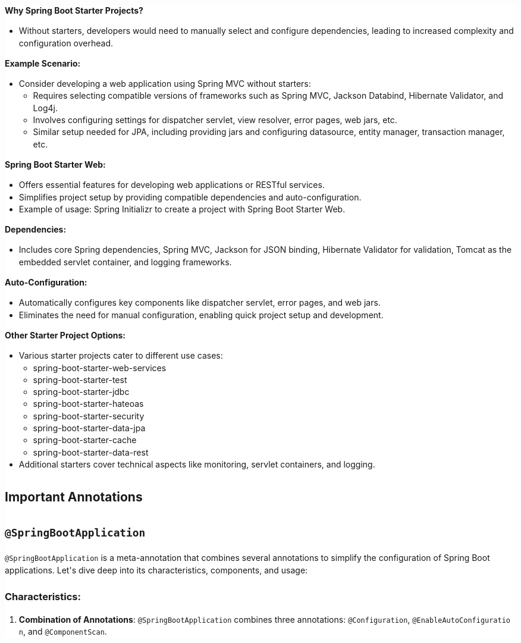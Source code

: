 **Why Spring Boot Starter Projects?**

- Without starters, developers would need to manually select and configure dependencies, leading to increased complexity and configuration overhead.

**Example Scenario:**

- Consider developing a web application using Spring MVC without starters:
  - Requires selecting compatible versions of frameworks such as Spring MVC, Jackson Databind, Hibernate Validator, and Log4j.
  - Involves configuring settings for dispatcher servlet, view resolver, error pages, web jars, etc.
  - Similar setup needed for JPA, including providing jars and configuring datasource, entity manager, transaction manager, etc.

**Spring Boot Starter Web:**

- Offers essential features for developing web applications or RESTful services.
- Simplifies project setup by providing compatible dependencies and auto-configuration.
- Example of usage: Spring Initializr to create a project with Spring Boot Starter Web.

**Dependencies:**

- Includes core Spring dependencies, Spring MVC, Jackson for JSON binding, Hibernate Validator for validation, Tomcat as the embedded servlet container, and logging frameworks.

**Auto-Configuration:**

- Automatically configures key components like dispatcher servlet, error pages, and web jars.
- Eliminates the need for manual configuration, enabling quick project setup and development.

**Other Starter Project Options:**

- Various starter projects cater to different use cases:
  - spring-boot-starter-web-services
  - spring-boot-starter-test
  - spring-boot-starter-jdbc
  - spring-boot-starter-hateoas
  - spring-boot-starter-security
  - spring-boot-starter-data-jpa
  - spring-boot-starter-cache
  - spring-boot-starter-data-rest
- Additional starters cover technical aspects like monitoring, servlet containers, and logging.

## Important Annotations

## `@SpringBootApplication`

`@SpringBootApplication` is a meta-annotation that combines several annotations to simplify the configuration of Spring Boot applications. Let's dive deep into its characteristics, components, and usage:

### Characteristics:

1. **Combination of Annotations**: `@SpringBootApplication` combines three annotations: `@Configuration`, `@EnableAutoConfiguration`, and `@ComponentScan`.
